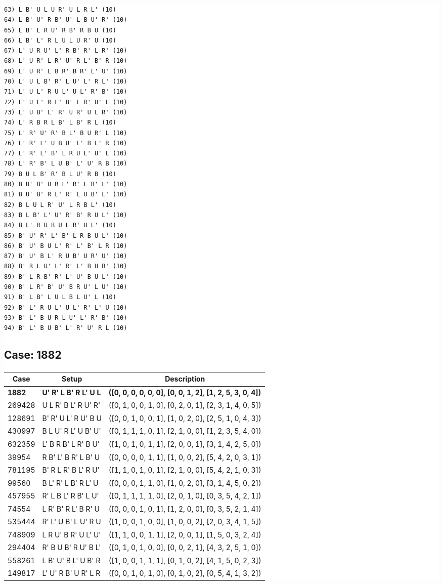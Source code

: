 ```
63) L B' U L U R' U L R L' (10)
64) L B' U' R B' U' L B U' R' (10)
65) L B' L R U' R B' R B U (10)
66) L B' L' R L U L U R' U (10)
67) L' U R U' L' R B' R' L R' (10)
68) L' U R' L R' U' R L' B' R (10)
69) L' U R' L B R' B R' L' U' (10)
70) L' U L B' R' L U' L' R L' (10)
71) L' U L' R U L' U L' R' B' (10)
72) L' U L' R L' B' L R' U' L (10)
73) L' U B' L' R' U R' U L R' (10)
74) L' R B R L B' L B' R L (10)
75) L' R' U' R' B L' B U R' L (10)
76) L' R' L' U B U' L' B L' R (10)
77) L' R' L' B' L R U L' U' L (10)
78) L' R' B' L U B' L' U' R B (10)
79) B U L B' R' B L U' R B (10)
80) B U' B' U R L' R' L B' L' (10)
81) B U' B' R L' R' L U B' L' (10)
82) B L U L R' U' L R B L' (10)
83) B L B' L' U' R' B' R U L' (10)
84) B L' R U B U L R' U L' (10)
85) B' U' R' L' B' L R B U L' (10)
86) B' U' B U L' R' L' B' L R (10)
87) B' U' B L' R U B' U R' U' (10)
88) B' R L U' L' R' L' B U B' (10)
89) B' L R B' R' L' U' B U L' (10)
90) B' L R' B' U' B R U' L U' (10)
91) B' L B' L U L B L U' L (10)
92) B' L' R U L' U L' R' L' U (10)
93) B' L' B U R L U' L' R' B' (10)
94) B' L' B U B' L' R' U' R L (10)
```
## Case: 1882
| Case | Setup | Description |
| ---- | ----- | ----------- |
| **1882** | **U' R' L B' R L' U L** | **([0, 0, 0, 0, 0, 0], [0, 0, 1, 2], [1, 2, 5, 3, 0, 4])** |
| 269428 | U L R' B L' R U' R' | ([0, 1, 0, 0, 1, 0], [0, 2, 0, 1], [2, 3, 1, 4, 0, 5]) |
| 128691 | B' R' U L' R U' B U | ([0, 0, 1, 0, 0, 1], [1, 0, 2, 0], [2, 5, 1, 0, 4, 3]) |
| 430997 | B L U' R L' U B' U' | ([0, 1, 1, 1, 0, 1], [2, 1, 0, 0], [1, 2, 3, 5, 4, 0]) |
| 632359 | L' B R B' L R' B U' | ([1, 0, 1, 0, 1, 1], [2, 0, 0, 1], [3, 1, 4, 2, 5, 0]) |
| 39954 | R B' L' B R' L B' U | ([0, 0, 0, 0, 1, 1], [1, 0, 0, 2], [5, 4, 2, 0, 3, 1]) |
| 781195 | B' R L R' B L' R U' | ([1, 1, 0, 1, 0, 1], [2, 1, 0, 0], [5, 4, 2, 1, 0, 3]) |
| 99560 | B L' R' L B' R L' U | ([0, 0, 0, 1, 1, 0], [1, 0, 2, 0], [3, 1, 4, 5, 0, 2]) |
| 457955 | R' L B L' R B' L U' | ([0, 1, 1, 1, 1, 0], [2, 0, 1, 0], [0, 3, 5, 4, 2, 1]) |
| 74554 | L R' B' R L' B R' U | ([0, 0, 0, 1, 0, 1], [1, 2, 0, 0], [0, 3, 5, 2, 1, 4]) |
| 535444 | R' L' U B' L U' R U | ([1, 0, 0, 1, 0, 0], [1, 0, 0, 2], [2, 0, 3, 4, 1, 5]) |
| 748909 | L R U' B R' U L' U' | ([1, 1, 0, 0, 1, 1], [2, 0, 0, 1], [1, 5, 0, 3, 2, 4]) |
| 294404 | R' B U B' R U' B L' | ([0, 1, 0, 1, 0, 0], [0, 0, 2, 1], [4, 3, 2, 5, 1, 0]) |
| 558261 | L B' U' B L' U B' R | ([1, 0, 0, 1, 1, 1], [0, 1, 0, 2], [4, 1, 5, 0, 2, 3]) |
| 149817 | L' U' R B' U R' L R | ([0, 0, 1, 0, 1, 0], [0, 1, 0, 2], [0, 5, 4, 1, 3, 2]) |